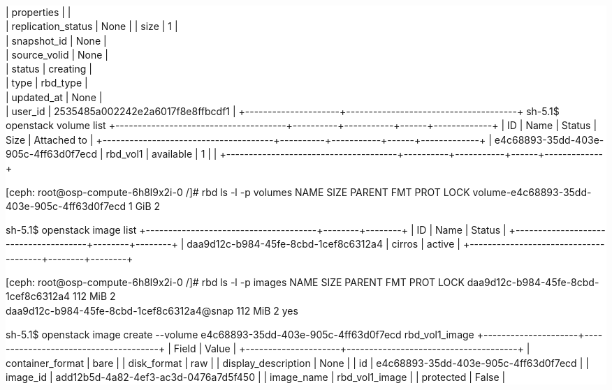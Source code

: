 | properties          |                                      |    
| replication_status  | None                                 |
| size                | 1                                    |    
| snapshot_id         | None                                 |    
| source_volid        | None                                 |    
| status              | creating                             |    
| type                | rbd_type                             |    
| updated_at          | None                                 |    
| user_id             | 2535485a002242e2a6017f8e8ffbcdf1     |
+---------------------+--------------------------------------+
sh-5.1$ openstack volume list
+--------------------------------------+----------+-----------+------+-------------+
| ID                                   | Name     | Status    | Size | Attached to |
+--------------------------------------+----------+-----------+------+-------------+
| e4c68893-35dd-403e-905c-4ff63d0f7ecd | rbd_vol1 | available |    1 |             |
+--------------------------------------+----------+-----------+------+-------------+



[ceph: root@osp-compute-6h8l9x2i-0 /]# rbd ls -l -p volumes
NAME                                         SIZE   PARENT  FMT  PROT  LOCK
volume-e4c68893-35dd-403e-905c-4ff63d0f7ecd  1 GiB            2  







sh-5.1$ openstack image list
+--------------------------------------+--------+--------+
| ID                                   | Name   | Status |
+--------------------------------------+--------+--------+
| daa9d12c-b984-45fe-8cbd-1cef8c6312a4 | cirros | active |
+--------------------------------------+--------+--------+


[ceph: root@osp-compute-6h8l9x2i-0 /]# rbd ls -l -p images 
NAME                                       SIZE     PARENT  FMT  PROT  LOCK
daa9d12c-b984-45fe-8cbd-1cef8c6312a4       112 MiB            2            
daa9d12c-b984-45fe-8cbd-1cef8c6312a4@snap  112 MiB            2  yes  




sh-5.1$ openstack image create --volume e4c68893-35dd-403e-905c-4ff63d0f7ecd rbd_vol1_image
+---------------------+--------------------------------------+
| Field               | Value                                |
+---------------------+--------------------------------------+
| container_format    | bare                                 |
| disk_format         | raw                                  |
| display_description | None                                 |
| id                  | e4c68893-35dd-403e-905c-4ff63d0f7ecd |
| image_id            | add12b5d-4a82-4ef3-ac3d-0476a7d5f450 |
| image_name          | rbd_vol1_image                       |
| protected           | False                                |